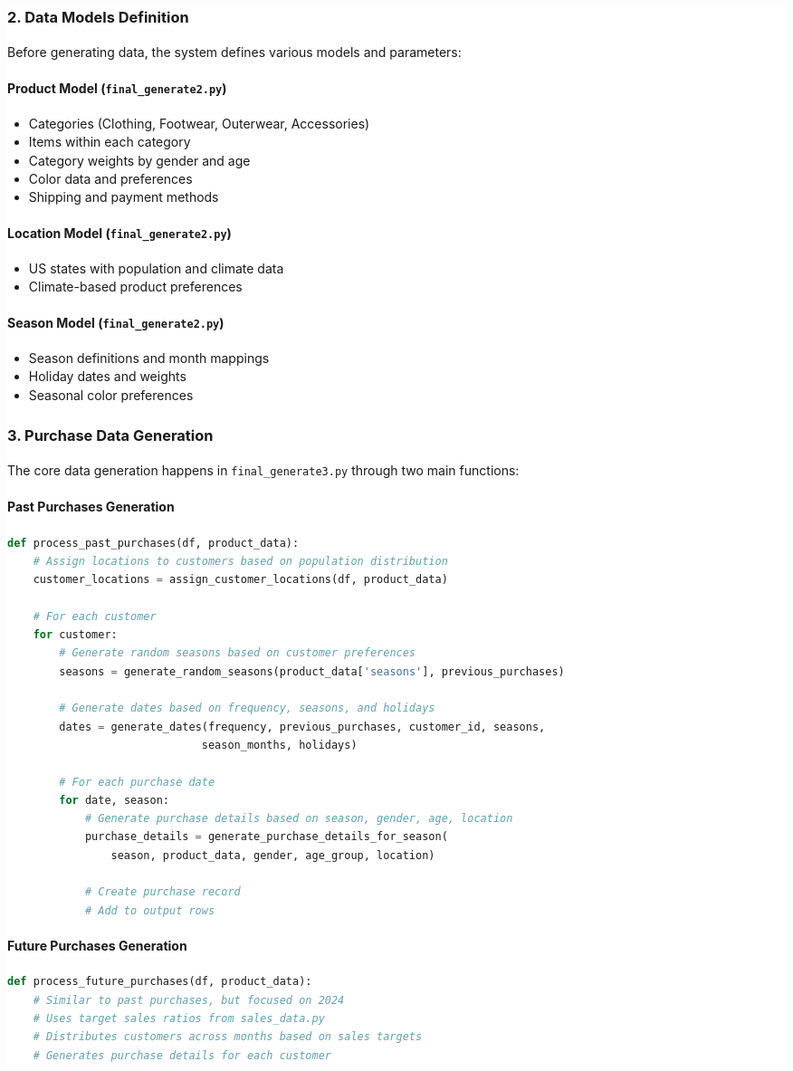 ### 2. Data Models Definition

Before generating data, the system defines various models and parameters:

#### Product Model (`final_generate2.py`)
- Categories (Clothing, Footwear, Outerwear, Accessories)
- Items within each category
- Category weights by gender and age
- Color data and preferences
- Shipping and payment methods

#### Location Model (`final_generate2.py`)
- US states with population and climate data
- Climate-based product preferences

#### Season Model (`final_generate2.py`)
- Season definitions and month mappings
- Holiday dates and weights
- Seasonal color preferences

### 3. Purchase Data Generation

The core data generation happens in `final_generate3.py` through two main functions:

#### Past Purchases Generation
```python
def process_past_purchases(df, product_data):
    # Assign locations to customers based on population distribution
    customer_locations = assign_customer_locations(df, product_data)
    
    # For each customer
    for customer:
        # Generate random seasons based on customer preferences
        seasons = generate_random_seasons(product_data['seasons'], previous_purchases)
        
        # Generate dates based on frequency, seasons, and holidays
        dates = generate_dates(frequency, previous_purchases, customer_id, seasons, 
                              season_months, holidays)
        
        # For each purchase date
        for date, season:
            # Generate purchase details based on season, gender, age, location
            purchase_details = generate_purchase_details_for_season(
                season, product_data, gender, age_group, location)
            
            # Create purchase record
            # Add to output rows
```

#### Future Purchases Generation
```python
def process_future_purchases(df, product_data):
    # Similar to past purchases, but focused on 2024
    # Uses target sales ratios from sales_data.py
    # Distributes customers across months based on sales targets
    # Generates purchase details for each customer
```
